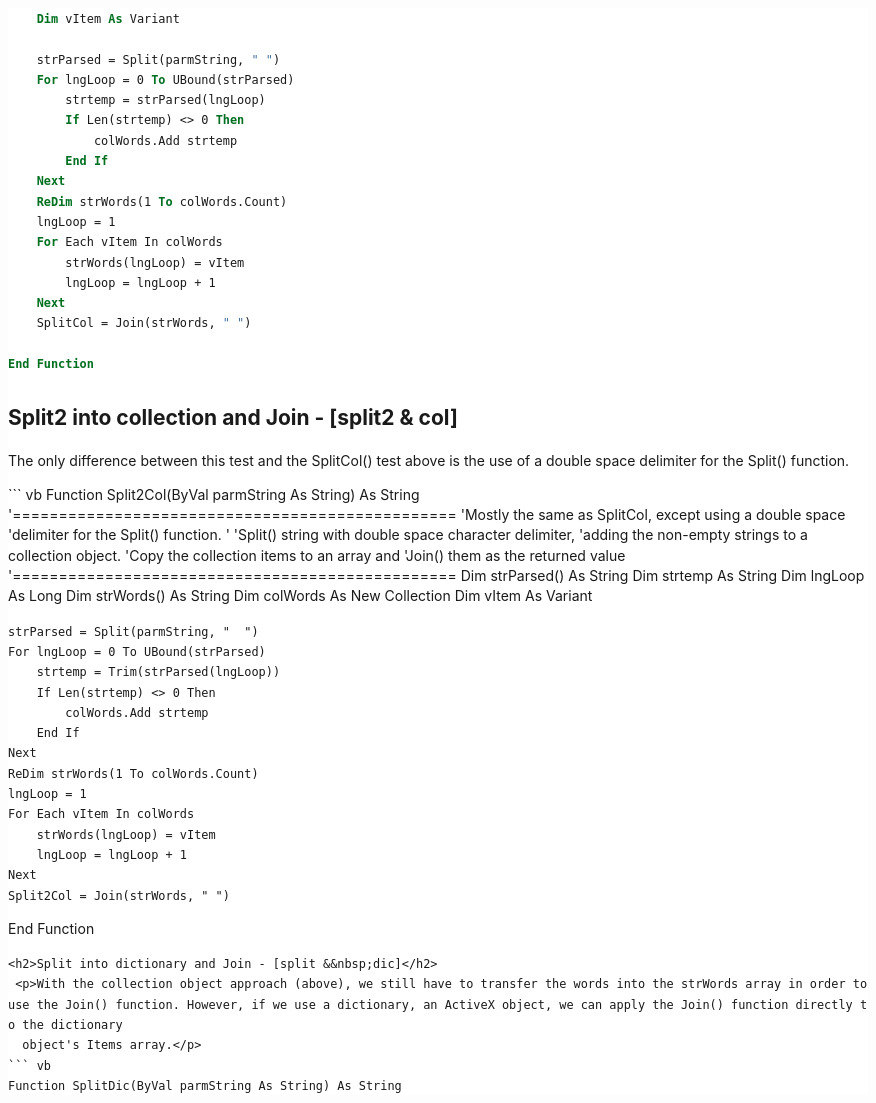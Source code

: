 ``` vb
    Dim vItem As Variant
    
    strParsed = Split(parmString, " ")
    For lngLoop = 0 To UBound(strParsed)
        strtemp = strParsed(lngLoop)
        If Len(strtemp) <> 0 Then
            colWords.Add strtemp
        End If
    Next
    ReDim strWords(1 To colWords.Count)
    lngLoop = 1
    For Each vItem In colWords
        strWords(lngLoop) = vItem
        lngLoop = lngLoop + 1
    Next
    SplitCol = Join(strWords, " ")

End Function
```
<h2>Split2 into collection and Join - [split2 &&nbsp;col]</h2>
 <p>The only difference between this test and the SplitCol() test above is the use of a double space delimiter for the Split() function.</p>
``` vb
Function Split2Col(ByVal parmString As String) As String
    '================================================
    'Mostly the same as SplitCol, except using a double space
    'delimiter for the Split() function.
    '
    'Split() string with double space character delimiter,
    'adding the non-empty strings to a collection object.
    'Copy the collection items to an array and
    'Join() them as the returned value
    '================================================
    Dim strParsed() As String
    Dim strtemp As String
    Dim lngLoop As Long
    Dim strWords() As String
    Dim colWords As New Collection
    Dim vItem As Variant
    
    strParsed = Split(parmString, "  ")
    For lngLoop = 0 To UBound(strParsed)
        strtemp = Trim(strParsed(lngLoop))
        If Len(strtemp) <> 0 Then
            colWords.Add strtemp
        End If
    Next
    ReDim strWords(1 To colWords.Count)
    lngLoop = 1
    For Each vItem In colWords
        strWords(lngLoop) = vItem
        lngLoop = lngLoop + 1
    Next
    Split2Col = Join(strWords, " ")

End Function
```
<h2>Split into dictionary and Join - [split &&nbsp;dic]</h2>
 <p>With the collection object approach (above), we still have to transfer the words into the strWords array in order to use the Join() function. However, if we use a dictionary, an ActiveX object, we can apply the Join() function directly to the dictionary
  object's Items array.</p>
``` vb
Function SplitDic(ByVal parmString As String) As String
```